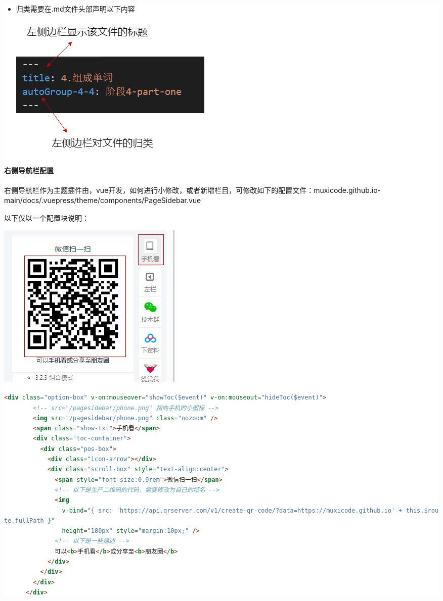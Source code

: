 - 归类需要在.md文件头部声明以下内容

  ![](/1_how_to_set_up_your_blog.assets/left_sidebar_title.drawio.png)

#### 右侧导航栏配置

右侧导航栏作为主题插件由，vue开发，如何进行小修改，或者新增栏目，可修改如下的配置文件：muxicode.github.io-main/docs/.vuepress/theme/components/PageSidebar.vue

以下仅以一个配置块说明：

![](/1_how_to_set_up_your_blog.assets/page_sidebar.drawio.png)



```html
<div class="option-box" v-on:mouseover="showToc($event)" v-on:mouseout="hideToc($event)">
    	<!-- src="/pagesidebar/phone.png" 指向手机的小图标 -->
        <img src="/pagesidebar/phone.png" class="nozoom" />
        <span class="show-txt">手机看</span>
        <div class="toc-container">
          <div class="pos-box">
            <div class="icon-arrow"></div>
            <div class="scroll-box" style="text-align:center">
              <span style="font-size:0.9rem">微信扫一扫</span>
              <!-- 以下是生产二维码的代码，需要修改为自己的域名 -->
              <img
                v-bind="{ src: 'https://api.qrserver.com/v1/create-qr-code/?data=https://muxicode.github.io' + this.$route.fullPath }"
                height="180px" style="margin:10px;" />
              <!-- 以下是一些描述 -->
              可以<b>手机看</b>或分享至<b>朋友圈</b>
            </div>
          </div>
        </div>
      </div>
```
